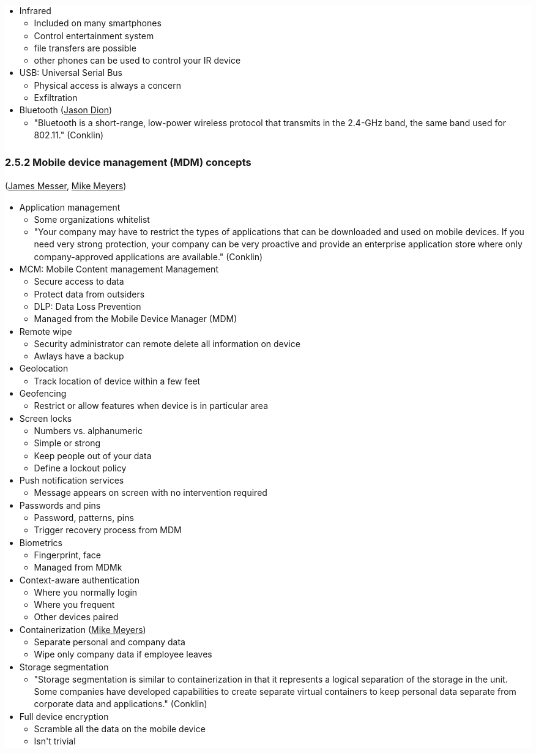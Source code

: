 - Infrared
  - Included on many smartphones
  - Control entertainment system
  - file transfers are possible
  - other phones can be used to control your IR device
- USB: Universal Serial Bus
  - Physical access is always a concern
  - Exfiltration
- Bluetooth ([Jason Dion](https://www.udemy.com/program/comptia-security/learn/2015076/lecture/12839898#overview))
  - "Bluetooth is a short-range, low-power wireless protocol that transmits in the 2.4-GHz band, the same band used for 802.11." (Conklin)

### 2.5.2 Mobile device management (MDM) concepts

   ([James Messer](https://www.youtube.com/watch?v=92ElSmHXECU&list=PL5ysgoFoCpZEM8cboeHdRDePc2bOU9CN1&index=60), [Mike Meyers](https://www.udemy.com/course/comptia-security-certification-sy0-501-the-total-course/learn/lecture/9827270#overview))

- Application management
  - Some organizations whitelist
  - "Your company may have to restrict the types of applications that can be downloaded and used on mobile devices. If you need very strong protection, your company can be very proactive and provide an enterprise application store where only company-approved applications are available." (Conklin)
- MCM: Mobile Content management Management
  - Secure access to data
  - Protect data from outsiders
  - DLP: Data Loss Prevention
  - Managed from the Mobile Device Manager (MDM)
- Remote wipe
  - Security administrator can remote delete all information on device
  - Awlays have a backup
- Geolocation
  - Track location of device within a few feet
- Geofencing
  - Restrict or allow features when device is in particular area
- Screen locks
  - Numbers vs. alphanumeric
  - Simple or strong
  - Keep people out of your data
  - Define a lockout policy
- Push notification services
  - Message appears on screen with no intervention required
- Passwords and pins
  - Password, patterns, pins
  - Trigger recovery process from MDM
- Biometrics
  - Fingerprint, face
  - Managed from MDMk
- Context-aware authentication
  - Where you normally login
  - Where you frequent
  - Other devices paired
- Containerization ([Mike Meyers](https://www.udemy.com/course/comptia-security-certification-sy0-501-the-total-course/learn/lecture/9827198#overview))
  - Separate personal and company data
  - Wipe only company data if employee leaves
- Storage segmentation
  - "Storage segmentation is similar to containerization in that it represents a logical separation of the storage in the unit. Some companies have developed capabilities to create separate virtual containers to keep personal data separate from corporate data and applications." (Conklin)
- Full device encryption
  - Scramble all the data on the mobile device
  - Isn't trivial